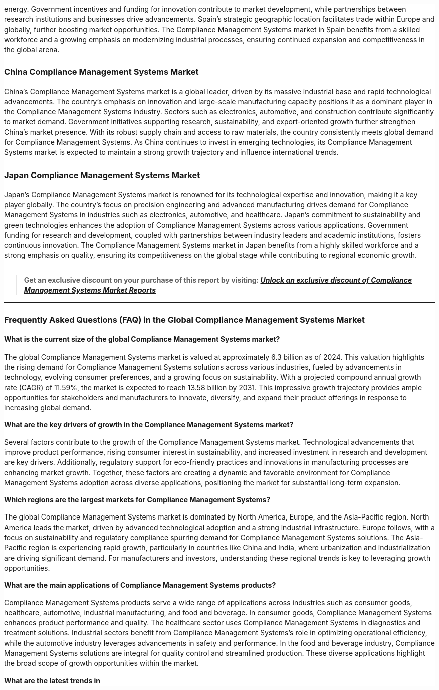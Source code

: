 energy. Government incentives and funding for innovation contribute to market development, while partnerships between research institutions and businesses drive advancements. Spain&rsquo;s strategic geographic location facilitates trade within Europe and globally, further boosting market opportunities. The Compliance Management Systems market in Spain benefits from a skilled workforce and a growing emphasis on modernizing industrial processes, ensuring continued expansion and competitiveness in the global arena.</p><h3>China Compliance Management Systems Market</h3><p>China&rsquo;s Compliance Management Systems market is a global leader, driven by its massive industrial base and rapid technological advancements. The country&rsquo;s emphasis on innovation and large-scale manufacturing capacity positions it as a dominant player in the Compliance Management Systems industry. Sectors such as electronics, automotive, and construction contribute significantly to market demand. Government initiatives supporting research, sustainability, and export-oriented growth further strengthen China&rsquo;s market presence. With its robust supply chain and access to raw materials, the country consistently meets global demand for Compliance Management Systems. As China continues to invest in emerging technologies, its Compliance Management Systems market is expected to maintain a strong growth trajectory and influence international trends.</p><h3>Japan Compliance Management Systems Market</h3><p>Japan&rsquo;s Compliance Management Systems market is renowned for its technological expertise and innovation, making it a key player globally. The country&rsquo;s focus on precision engineering and advanced manufacturing drives demand for Compliance Management Systems in industries such as electronics, automotive, and healthcare. Japan&rsquo;s commitment to sustainability and green technologies enhances the adoption of Compliance Management Systems across various applications. Government funding for research and development, coupled with partnerships between industry leaders and academic institutions, fosters continuous innovation. The Compliance Management Systems market in Japan benefits from a highly skilled workforce and a strong emphasis on quality, ensuring its competitiveness on the global stage while contributing to regional economic growth.</p><hr /><blockquote><p><strong>Get an exclusive discount on your purchase of this report by visiting: <em><a href="://marketresearchpulse.com/ask-for-discount/87793?utm_source=Github&amp;utm_medium=021">Unlock an exclusive discount of Compliance Management Systems Market Reports</a></em>&nbsp;</strong></p></blockquote><hr /><h3>Frequently Asked Questions (FAQ) in the Global Compliance Management Systems Market</h3><p><strong>What is the current size of the global Compliance Management Systems market?</strong></p><p>The global Compliance Management Systems market is valued at approximately 6.3 billion as of 2024. This valuation highlights the rising demand for Compliance Management Systems solutions across various industries, fueled by advancements in technology, evolving consumer preferences, and a growing focus on sustainability. With a projected compound annual growth rate (CAGR) of 11.59%, the market is expected to reach 13.58 billion by 2031. This impressive growth trajectory provides ample opportunities for stakeholders and manufacturers to innovate, diversify, and expand their product offerings in response to increasing global demand.</p><p><strong>What are the key drivers of growth in the Compliance Management Systems market?</strong></p><p>Several factors contribute to the growth of the Compliance Management Systems market. Technological advancements that improve product performance, rising consumer interest in sustainability, and increased investment in research and development are key drivers. Additionally, regulatory support for eco-friendly practices and innovations in manufacturing processes are enhancing market growth. Together, these factors are creating a dynamic and favorable environment for Compliance Management Systems adoption across diverse applications, positioning the market for substantial long-term expansion.</p><p><strong>Which regions are the largest markets for Compliance Management Systems?</strong></p><p>The global Compliance Management Systems market is dominated by North America, Europe, and the Asia-Pacific region. North America leads the market, driven by advanced technological adoption and a strong industrial infrastructure. Europe follows, with a focus on sustainability and regulatory compliance spurring demand for Compliance Management Systems solutions. The Asia-Pacific region is experiencing rapid growth, particularly in countries like China and India, where urbanization and industrialization are driving significant demand. For manufacturers and investors, understanding these regional trends is key to leveraging growth opportunities.</p><p><strong>What are the main applications of Compliance Management Systems products?</strong></p><p>Compliance Management Systems products serve a wide range of applications across industries such as consumer goods, healthcare, automotive, industrial manufacturing, and food and beverage. In consumer goods, Compliance Management Systems enhances product performance and quality. The healthcare sector uses Compliance Management Systems in diagnostics and treatment solutions. Industrial sectors benefit from Compliance Management Systems&rsquo;s role in optimizing operational efficiency, while the automotive industry leverages advancements in safety and performance. In the food and beverage industry, Compliance Management Systems solutions are integral for quality control and streamlined production. These diverse applications highlight the broad scope of growth opportunities within the market.</p><p><strong>What are the latest trends in